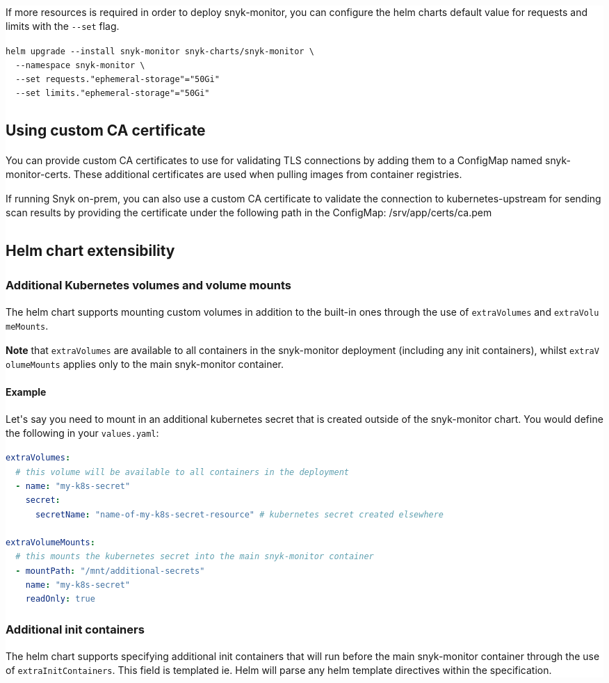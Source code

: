If more resources is required in order to deploy snyk-monitor, you can configure the helm charts default value for requests and limits with the `--set` flag.
```shell
helm upgrade --install snyk-monitor snyk-charts/snyk-monitor \
  --namespace snyk-monitor \
  --set requests."ephemeral-storage"="50Gi"
  --set limits."ephemeral-storage"="50Gi"
```

## Using custom CA certificate
You can provide custom CA certificates to use for validating TLS connections by adding them to a ConfigMap named snyk-monitor-certs. These additional certificates are used when pulling images from container registries.

If running Snyk on-prem, you can also use a custom CA certificate to validate the connection to kubernetes-upstream for sending scan results by providing the certificate under the following path in the ConfigMap: /srv/app/certs/ca.pem

## Helm chart extensibility ##

### Additional Kubernetes volumes and volume mounts ###

The helm chart supports mounting custom volumes in addition to the built-in ones through the use of `extraVolumes` and `extraVolumeMounts`.

**Note** that `extraVolumes` are available to all containers in the snyk-monitor deployment (including any init containers), whilst `extraVolumeMounts` applies only to the main snyk-monitor container.

#### Example ####

Let's say you need to mount in an additional kubernetes secret that is created outside of the snyk-monitor chart. You would define the following in your `values.yaml`:

```yaml
extraVolumes:
  # this volume will be available to all containers in the deployment
  - name: "my-k8s-secret"
    secret:
      secretName: "name-of-my-k8s-secret-resource" # kubernetes secret created elsewhere

extraVolumeMounts:
  # this mounts the kubernetes secret into the main snyk-monitor container
  - mountPath: "/mnt/additional-secrets"
    name: "my-k8s-secret"
    readOnly: true
```

### Additional init containers ###

The helm chart supports specifying additional init containers that will run before the main snyk-monitor container through the use of `extraInitContainers`. This field is templated ie. Helm will parse any helm template directives within the specification.
